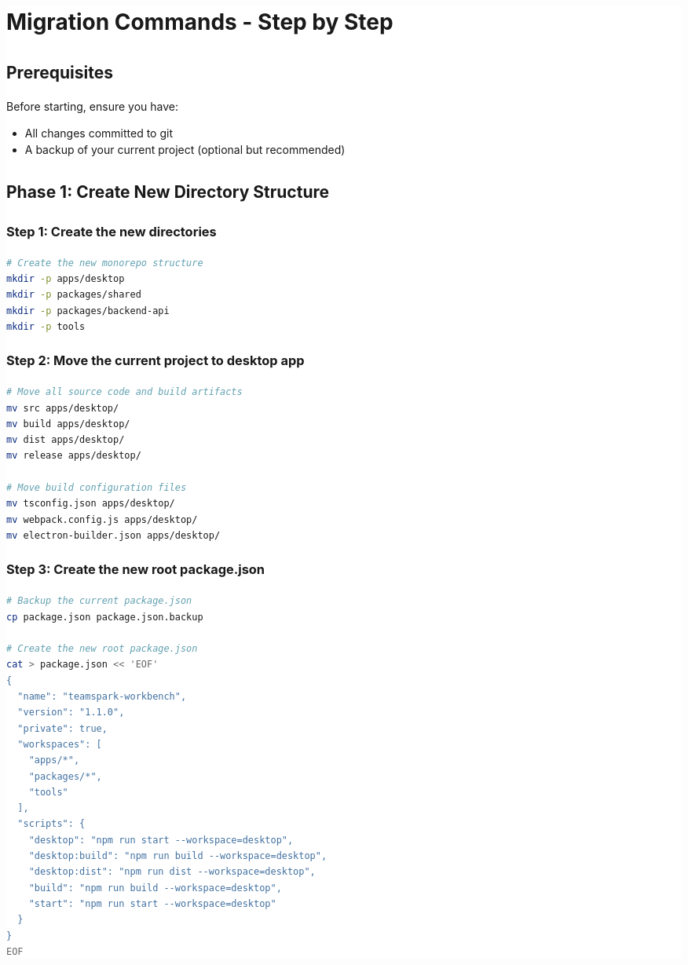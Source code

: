 # Migration Commands - Step by Step

## Prerequisites

Before starting, ensure you have:
- All changes committed to git
- A backup of your current project (optional but recommended)

## Phase 1: Create New Directory Structure

### Step 1: Create the new directories
```bash
# Create the new monorepo structure
mkdir -p apps/desktop
mkdir -p packages/shared
mkdir -p packages/backend-api
mkdir -p tools
```

### Step 2: Move the current project to desktop app
```bash
# Move all source code and build artifacts
mv src apps/desktop/
mv build apps/desktop/
mv dist apps/desktop/
mv release apps/desktop/

# Move build configuration files
mv tsconfig.json apps/desktop/
mv webpack.config.js apps/desktop/
mv electron-builder.json apps/desktop/
```

### Step 3: Create the new root package.json
```bash
# Backup the current package.json
cp package.json package.json.backup

# Create the new root package.json
cat > package.json << 'EOF'
{
  "name": "teamspark-workbench",
  "version": "1.1.0",
  "private": true,
  "workspaces": [
    "apps/*",
    "packages/*",
    "tools"
  ],
  "scripts": {
    "desktop": "npm run start --workspace=desktop",
    "desktop:build": "npm run build --workspace=desktop",
    "desktop:dist": "npm run dist --workspace=desktop",
    "build": "npm run build --workspace=desktop",
    "start": "npm run start --workspace=desktop"
  }
}
EOF
```

